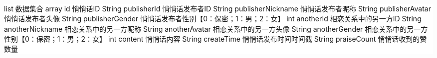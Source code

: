  </tr>
 <tr>
 <td>list</td>
 <td>数据集合</td>
 <td>array</td>
 </tr>
 <tr>
 <td>id</td>
 <td>悄悄话ID</td>
 <td>String</td>
 </tr>
 <tr>
 <td>publisherId</td>
 <td>悄悄话发布者ID</td>
 <td>String</td>
 </tr>
 <tr>
 <td>publisherNickname</td>
 <td>悄悄话发布者昵称</td>
 <td>String</td>
 </tr>
 <tr>
 <td>publisherAvatar</td>
 <td>悄悄话发布者头像</td>
 <td>String</td>
 </tr>
 <tr>
 <td>publisherGender</td>
 <td>悄悄话发布者性别【0：保密；1：男；2：女】</td>
 <td>int</td>
 </tr>
 <tr>
 <td>anotherId</td>
 <td>相恋关系中的另一方ID</td>
 <td>String</td>
 </tr>
 <tr>
 <td>anotherNickname</td>
 <td>相恋关系中的另一方昵称</td>
 <td>String</td>
 </tr>
 <tr>
 <td>anotherAvatar</td>
 <td>相恋关系中的另一方头像</td>
 <td>String</td>
 </tr>
 <tr>
 <td>anotherGender</td>
 <td>相恋关系中的另一方性别【0：保密；1：男；2：女】</td>
 <td>int</td>
 </tr>
 <tr>
 <td>content</td>
 <td>悄悄话内容</td>
 <td>String</td>
 </tr>
 <tr>
 <td>createTime</td>
 <td>悄悄话发布时间时间截</td>
 <td>String</td>
 </tr>
 <tr>
 <td>praiseCount</td>
 <td>悄悄话收到的赞数量</td>